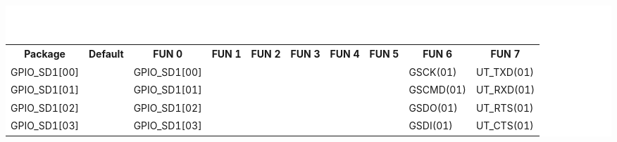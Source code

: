 <br/><br/>

<table align="center">
  <tr>
    <th>Package</th>
    <th>Default</th>
    <th>FUN 0</th>
    <th>FUN 1</th>
    <th>FUN 2</th>
    <th>FUN 3</th>
    <th>FUN 4</th>
    <th>FUN 5</th>
    <th>FUN 6</th>
    <th>FUN 7</th>
  </tr>
  <tr>
    <td>GPIO_SD1[00]</td>
    <td></td>
    <td>GPIO_SD1[00]</td>
    <td></td>
    <td></td>
    <td></td>
    <td></td>
    <td></td>
    <td>GSCK(01)</td>
    <td>UT_TXD(01)</td>
  </tr>
  <tr>
    <td>GPIO_SD1[01]</td>
    <td></td>
    <td>GPIO_SD1[01]</td>
    <td></td>
    <td></td>
    <td></td>
    <td></td>
    <td></td>
    <td>GSCMD(01)</td>
    <td>UT_RXD(01)</td>
  </tr>
  <tr>
    <td>GPIO_SD1[02]</td>
    <td></td>
    <td>GPIO_SD1[02]</td>
    <td></td>
    <td></td>
    <td></td>
    <td></td>
    <td></td>
    <td>GSDO(01)</td>
    <td>UT_RTS(01)</td>
  </tr>
  <tr>
    <td>GPIO_SD1[03]</td>
    <td></td>
    <td>GPIO_SD1[03]</td>
    <td></td>
    <td></td>
    <td></td>
    <td></td>
    <td></td>
    <td>GSDI(01)</td>
    <td>UT_CTS(01)</td>
  </tr>
  <tr>